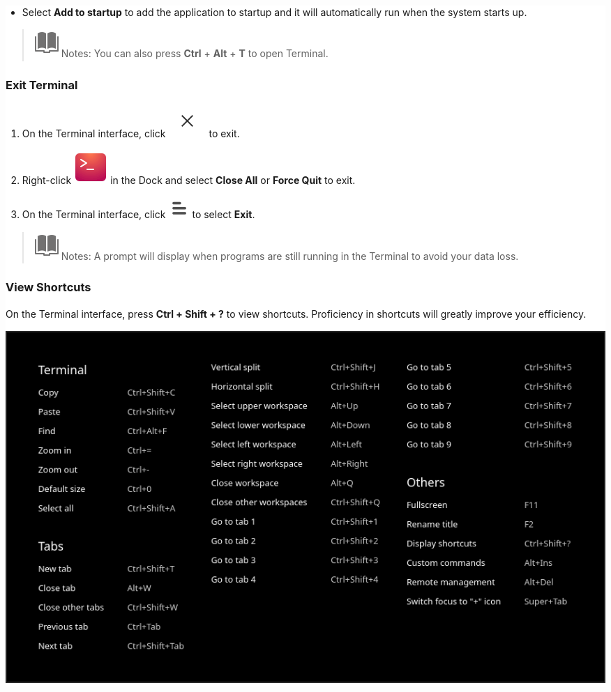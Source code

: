  - Select **Add to startup** to add the application to startup and it will automatically run when the system starts up.

> ![notes](../common/notes.svg)Notes: You can also press **Ctrl** + **Alt** + **T** to open Terminal.


### Exit Terminal ###

1. On the Terminal interface, click  ![close_icon](../common/close_icon.svg) to exit.
2. Right-click ![deepin_terminal](../common/deepin_terminal.svg) in the Dock and select **Close All** or **Force Quit** to exit.

3. On the Terminal interface, click ![icon_menu](../common/icon_menu.svg) to select **Exit**.

> ![notes](../common/notes.svg)Notes: A prompt will display when programs are still running in the Terminal to avoid your data loss.


### View Shortcuts ###

On the Terminal interface, press **Ctrl + Shift + ?** to view shortcuts. Proficiency in shortcuts will greatly improve your efficiency.

 ![1|shortcuts](fig/hotkey.png)
